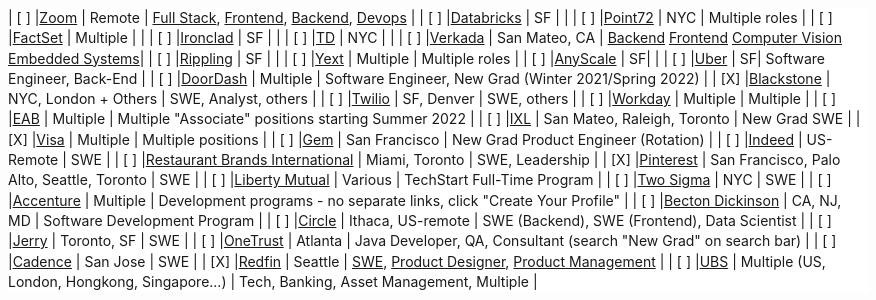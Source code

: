 | [ ] |[Zoom](https://zoom.wd5.myworkdayjobs.com/Zoom/1/refreshFacet/318c8bb6f553100021d223d9780d30be) | Remote | [Full Stack](https://zoom.wd5.myworkdayjobs.com/en-US/Zoom/job/Remote--CA---Bay-Area/XMLNAME-2022-Full-Stack-Development-Engineer--NEW-GRAD-_R5738), [Frontend](https://zoom.wd5.myworkdayjobs.com/en-US/Zoom/job/Remote--CA---Bay-Area/XMLNAME-2022-Front-End-Development-Engineer--NEW-GRAD-_R5740), [Backend](https://zoom.wd5.myworkdayjobs.com/en-US/Zoom/job/Remote--CA---Bay-Area/XMLNAME-2022-Back-End-Development-Engineer--NEW-GRAD-_R5741), [Devops](https://zoom.wd5.myworkdayjobs.com/en-US/Zoom/job/Remote--CA---Bay-Area/XMLNAME-2022-DevOps-Engineer--NEW-GRAD-_R5743-1) |
| [ ] |[Databricks](https://databricks.com/company/careers/open-positions/job?gh_jid=5488575002) | SF | |
| [ ] |[Point72](https://careers.point72.com/CSJobDetail?jobName=2022-cubist-software-engineer-program&jobCode=CSS-0003338) | NYC | Multiple roles |
| [ ] |[FactSet](https://factset.wd1.myworkdayjobs.com/en-US/FactSetCareers/job/New-York-NY-USA/Software-Engineer---Americas-Campus--July-2022-_R12000) | Multiple | |
| [ ] |[Ironclad](https://jobs.lever.co/ironcladapp/33179813-c6f6-439d-977d-0a68733d77cf) | SF | |
| [ ] |[TD](https://jobs.td.com/en/job/13581190/2022-full-time-analyst-software-engineer-new-york-ny/) | NYC | |
| [ ] |[Verkada](https://jobs.lever.co/verkada?department=Engineering&commitment=Full-Time) | San Mateo, CA | [Backend](https://jobs.lever.co/verkada/bec69e5c-a213-42b8-8bfa-bcde4da59623) [Frontend](https://jobs.lever.co/verkada/db65cdcd-d9a4-4c12-ac4e-18938a422601) [Computer Vision](https://jobs.lever.co/verkada/df9e9fcb-2d66-4e8d-8a3c-892a200d470a) [Embedded Systems](https://jobs.lever.co/verkada/df7390d9-b69f-4f3c-a43d-817cbf4af161)|
| [ ] |[Rippling](https://www.rippling.com/careers/4627196003?gh_jid=4627196003) | SF | |
| [ ] |[Yext](https://www.yext.com/careers/open-positions?facetFilters=%257B%2522c_jobCategory%2522%253A%255B%257B%2522c_jobCategory%2522%253A%257B%2522%2524eq%2522%253A%2522Interns%2520%2526%2520New%2520Grads%2522%257D%257D%255D%252C%2522c_jobLocationShortDescription%2522%253A%255B%255D%257D) | Multiple | Multiple roles |
| [ ] |[AnyScale](https://jobs.lever.co/anyscale/207867b9-8780-4e90-a82c-d8dd46ecba12) | SF| |
| [ ] |[Uber](https://university-uber.icims.com/jobs/106097/new-grad-software-engineer-backend/job) | SF| Software Engineer, Back-End |
| [ ] |[DoorDash](https://boards.greenhouse.io/doordash/jobs/3393632?gh_jid=3393632) | Multiple | Software Engineer, New Grad (Winter 2021/Spring 2022) |
| [X] |[Blackstone](https://blackstone.wd1.myworkdayjobs.com/en-US/Blackstone_Campus_Careers) | NYC, London + Others | SWE, Analyst, others |
| [ ] |[Twilio](https://www.twilio.com/company/jobs?department=students#open-positions) | SF, Denver | SWE, others |
| [ ] |[Workday](https://workday.wd5.myworkdayjobs.com/en-US/Workday_University_Careers) | Multiple | Multiple |
| [ ] |[EAB](https://eab.com/careers/open-positions/) | Multiple | Multiple "Associate" positions starting Summer 2022 |
| [ ] |[IXL](https://ie.ixl.com/company/careers) | San Mateo, Raleigh, Toronto | New Grad SWE |
| [X] |[Visa](https://careers.smartrecruiters.com/Visa/university-recruiting) | Multiple | Multiple positions |
| [ ] |[Gem](https://www.gem.com/company/careers#jobboard) | San Francisco | New Grad Product Engineer (Rotation) | 
| [ ] |[Indeed](https://ur-careers-indeed.icims.com/jobs/search?ics_keywords=Grad) | US-Remote | SWE |
| [ ] |[Restaurant Brands International](https://careers.rbi.com/global/en/c/campus-jobs) | Miami, Toronto | SWE, Leadership |
| [X] |[Pinterest](https://www.pinterestcareers.com/job-search-results/?keyword=university%20grad%20swe&primary_category=University&job_type=Regular) | San Francisco, Palo Alto, Seattle, Toronto | SWE |
| [ ] |[Liberty Mutual](https://jobs.libertymutualgroup.com/job/13586540/2022-techstart-full-time-program-portsmouth-nh/) | Various | TechStart Full-Time Program | 
| [ ] |[Two Sigma](https://careers.twosigma.com/careers/Careers?jobId=8473) | NYC | SWE |
| [ ] |[Accenture](https://www.accenture.com/us-en/careers/life-at-accenture/entry-level) | Multiple | Development programs - no separate links, click "Create Your Profile" |
| [ ] |[Becton Dickinson](https://bdx.wd1.myworkdayjobs.com/EXTERNAL_CAREER_SITE_USA/job/USA-CA---San-Diego-Bldg-AB/BD-Software-Development-Program--SDP-_R-410769-1) | CA, NJ, MD | Software Development Program |
| [ ] |[Circle](https://boards.greenhouse.io/circle/jobs/5506852002) | Ithaca, US-remote | SWE (Backend), SWE (Frontend), Data Scientist |
| [ ] |[Jerry](https://jobs.lever.co/getjerry/3f85c5dd-4b36-4035-a8b6-e54c349054e8) | Toronto, SF | SWE |
| [ ] |[OneTrust](https://www.onetrust.com/careers/detail/?gh_jid=3331757) | Atlanta | Java Developer, QA, Consultant (search "New Grad" on search bar) |
| [ ] |[Cadence](https://cadence.wd1.myworkdayjobs.com/en-US/Univ_Careers/job/SAN-JOSE/Software-Engineer--New-College-Graduate_R35300) | San Jose | SWE |
| [X] |[Redfin](https://www.redfin.com/careers/departments/emerging-talent) | Seattle | [SWE](https://redfin.wd1.myworkdayjobs.com/redfin_careers/job/WA---Seattle/Full-Time-Opportunities-for-Recent-Graduates-OR-BootCamp-Graduates_40452), [Product Designer](https://redfin.wd1.myworkdayjobs.com/redfin_careers/job/WA---Seattle/Product-Designer--Full-Time-Opportunities-for-Students-and-Recent-Graduates_41458), [Product Management](https://redfin.wd1.myworkdayjobs.com/redfin_careers/job/WA---Seattle/Product-Manager--Full-Time-Opportunities-for-Students-and-Recent-Graduates_41361) |
| [ ] |[UBS](https://jobs.ubs.com/TGnewUI/Search/home/HomeWithPreLoad?partnerid=25008&siteid=5131&PageType=JobDetails&jobid=239106#jobDetails=239106_5131) | Multiple (US, London, Hongkong, Singapore...) | Tech, Banking, Asset Management, Multiple |